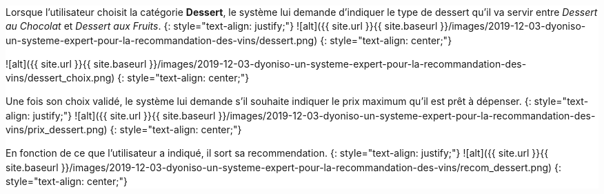 Lorsque l’utilisateur choisit la catégorie **Dessert**, le système lui demande d’indiquer le type de dessert qu’il va servir entre *Dessert au Chocolat* et *Dessert aux Fruits*.
{: style="text-align: justify;"}
![alt]({{ site.url }}{{ site.baseurl }}/images/2019-12-03-dyoniso-un-systeme-expert-pour-la-recommandation-des-vins/dessert.png)
{: style="text-align: center;"}

![alt]({{ site.url }}{{ site.baseurl }}/images/2019-12-03-dyoniso-un-systeme-expert-pour-la-recommandation-des-vins/dessert_choix.png)
{: style="text-align: center;"}


Une fois son choix validé, le système lui demande s’il souhaite indiquer le prix maximum qu’il est prêt à dépenser.
{: style="text-align: justify;"}
![alt]({{ site.url }}{{ site.baseurl }}/images/2019-12-03-dyoniso-un-systeme-expert-pour-la-recommandation-des-vins/prix_dessert.png)
{: style="text-align: center;"} 

En fonction de ce que l’utilisateur a indiqué, il sort sa recommendation.
{: style="text-align: justify;"}
![alt]({{ site.url }}{{ site.baseurl }}/images/2019-12-03-dyoniso-un-systeme-expert-pour-la-recommandation-des-vins/recom_dessert.png)
{: style="text-align: center;"}
